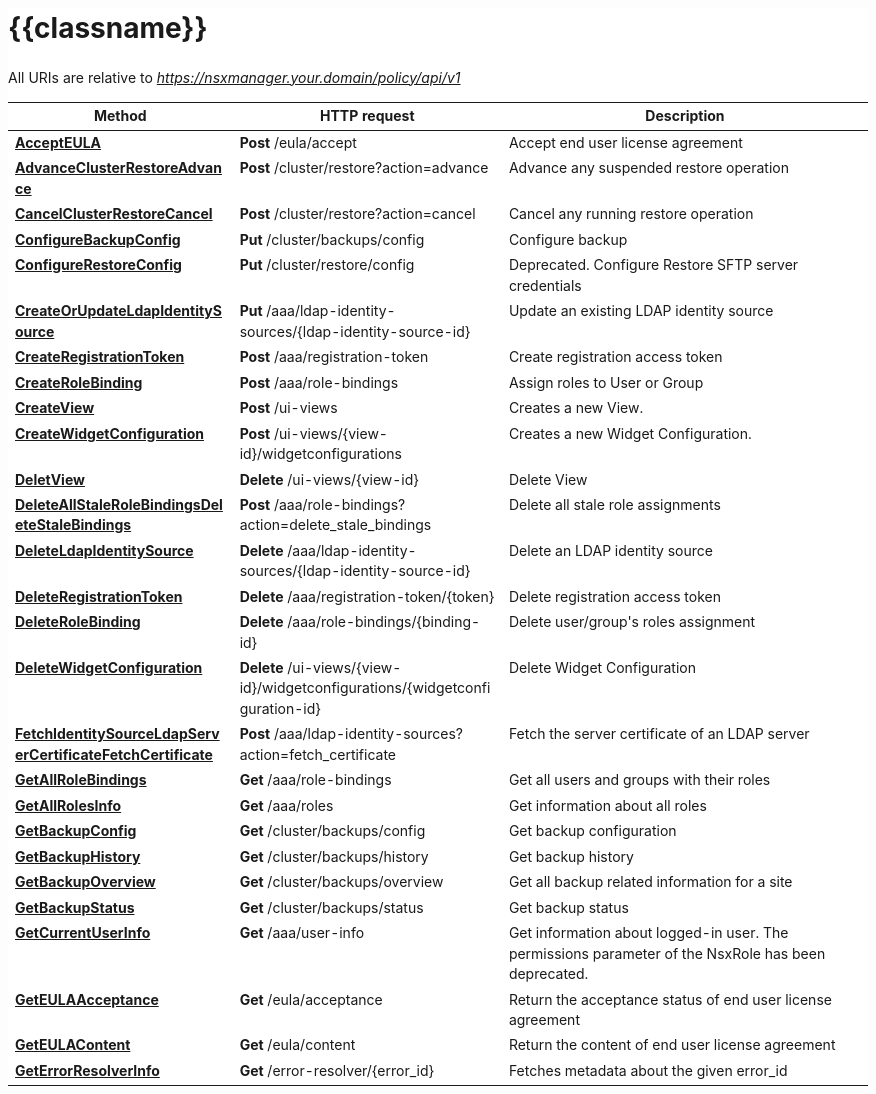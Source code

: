 # {{classname}}

All URIs are relative to *https://nsxmanager.your.domain/policy/api/v1*

Method | HTTP request | Description
------------- | ------------- | -------------
[**AcceptEULA**](SystemAdministrationApi.md#AcceptEULA) | **Post** /eula/accept | Accept end user license agreement 
[**AdvanceClusterRestoreAdvance**](SystemAdministrationApi.md#AdvanceClusterRestoreAdvance) | **Post** /cluster/restore?action&#x3D;advance | Advance any suspended restore operation
[**CancelClusterRestoreCancel**](SystemAdministrationApi.md#CancelClusterRestoreCancel) | **Post** /cluster/restore?action&#x3D;cancel | Cancel any running restore operation
[**ConfigureBackupConfig**](SystemAdministrationApi.md#ConfigureBackupConfig) | **Put** /cluster/backups/config | Configure backup
[**ConfigureRestoreConfig**](SystemAdministrationApi.md#ConfigureRestoreConfig) | **Put** /cluster/restore/config | Deprecated. Configure Restore SFTP server credentials
[**CreateOrUpdateLdapIdentitySource**](SystemAdministrationApi.md#CreateOrUpdateLdapIdentitySource) | **Put** /aaa/ldap-identity-sources/{ldap-identity-source-id} | Update an existing LDAP identity source
[**CreateRegistrationToken**](SystemAdministrationApi.md#CreateRegistrationToken) | **Post** /aaa/registration-token | Create registration access token
[**CreateRoleBinding**](SystemAdministrationApi.md#CreateRoleBinding) | **Post** /aaa/role-bindings | Assign roles to User or Group
[**CreateView**](SystemAdministrationApi.md#CreateView) | **Post** /ui-views | Creates a new View.
[**CreateWidgetConfiguration**](SystemAdministrationApi.md#CreateWidgetConfiguration) | **Post** /ui-views/{view-id}/widgetconfigurations | Creates a new Widget Configuration.
[**DeletView**](SystemAdministrationApi.md#DeletView) | **Delete** /ui-views/{view-id} | Delete View
[**DeleteAllStaleRoleBindingsDeleteStaleBindings**](SystemAdministrationApi.md#DeleteAllStaleRoleBindingsDeleteStaleBindings) | **Post** /aaa/role-bindings?action&#x3D;delete_stale_bindings | Delete all stale role assignments
[**DeleteLdapIdentitySource**](SystemAdministrationApi.md#DeleteLdapIdentitySource) | **Delete** /aaa/ldap-identity-sources/{ldap-identity-source-id} | Delete an LDAP identity source
[**DeleteRegistrationToken**](SystemAdministrationApi.md#DeleteRegistrationToken) | **Delete** /aaa/registration-token/{token} | Delete registration access token
[**DeleteRoleBinding**](SystemAdministrationApi.md#DeleteRoleBinding) | **Delete** /aaa/role-bindings/{binding-id} | Delete user/group&#x27;s roles assignment
[**DeleteWidgetConfiguration**](SystemAdministrationApi.md#DeleteWidgetConfiguration) | **Delete** /ui-views/{view-id}/widgetconfigurations/{widgetconfiguration-id} | Delete Widget Configuration
[**FetchIdentitySourceLdapServerCertificateFetchCertificate**](SystemAdministrationApi.md#FetchIdentitySourceLdapServerCertificateFetchCertificate) | **Post** /aaa/ldap-identity-sources?action&#x3D;fetch_certificate | Fetch the server certificate of an LDAP server
[**GetAllRoleBindings**](SystemAdministrationApi.md#GetAllRoleBindings) | **Get** /aaa/role-bindings | Get all users and groups with their roles
[**GetAllRolesInfo**](SystemAdministrationApi.md#GetAllRolesInfo) | **Get** /aaa/roles | Get information about all roles
[**GetBackupConfig**](SystemAdministrationApi.md#GetBackupConfig) | **Get** /cluster/backups/config | Get backup configuration
[**GetBackupHistory**](SystemAdministrationApi.md#GetBackupHistory) | **Get** /cluster/backups/history | Get backup history
[**GetBackupOverview**](SystemAdministrationApi.md#GetBackupOverview) | **Get** /cluster/backups/overview | Get all backup related information for a site
[**GetBackupStatus**](SystemAdministrationApi.md#GetBackupStatus) | **Get** /cluster/backups/status | Get backup status
[**GetCurrentUserInfo**](SystemAdministrationApi.md#GetCurrentUserInfo) | **Get** /aaa/user-info | Get information about logged-in user. The permissions parameter of the NsxRole has been deprecated.
[**GetEULAAcceptance**](SystemAdministrationApi.md#GetEULAAcceptance) | **Get** /eula/acceptance | Return the acceptance status of end user license agreement 
[**GetEULAContent**](SystemAdministrationApi.md#GetEULAContent) | **Get** /eula/content | Return the content of end user license agreement 
[**GetErrorResolverInfo**](SystemAdministrationApi.md#GetErrorResolverInfo) | **Get** /error-resolver/{error_id} | Fetches metadata about the given error_id